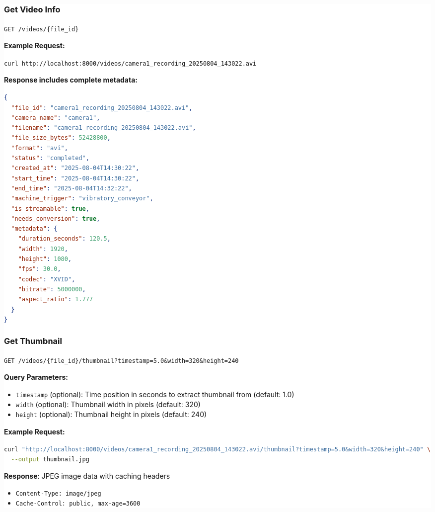 ### Get Video Info
```http
GET /videos/{file_id}
```
**Example Request:**
```bash
curl http://localhost:8000/videos/camera1_recording_20250804_143022.avi
```

**Response includes complete metadata:**
```json
{
  "file_id": "camera1_recording_20250804_143022.avi",
  "camera_name": "camera1",
  "filename": "camera1_recording_20250804_143022.avi",
  "file_size_bytes": 52428800,
  "format": "avi",
  "status": "completed",
  "created_at": "2025-08-04T14:30:22",
  "start_time": "2025-08-04T14:30:22",
  "end_time": "2025-08-04T14:32:22",
  "machine_trigger": "vibratory_conveyor",
  "is_streamable": true,
  "needs_conversion": true,
  "metadata": {
    "duration_seconds": 120.5,
    "width": 1920,
    "height": 1080,
    "fps": 30.0,
    "codec": "XVID",
    "bitrate": 5000000,
    "aspect_ratio": 1.777
  }
}
```

### Get Thumbnail
```http
GET /videos/{file_id}/thumbnail?timestamp=5.0&width=320&height=240
```
**Query Parameters:**
- `timestamp` (optional): Time position in seconds to extract thumbnail from (default: 1.0)
- `width` (optional): Thumbnail width in pixels (default: 320)
- `height` (optional): Thumbnail height in pixels (default: 240)

**Example Request:**
```bash
curl "http://localhost:8000/videos/camera1_recording_20250804_143022.avi/thumbnail?timestamp=5.0&width=320&height=240" \
  --output thumbnail.jpg
```

**Response**: JPEG image data with caching headers
- `Content-Type: image/jpeg`
- `Cache-Control: public, max-age=3600`
